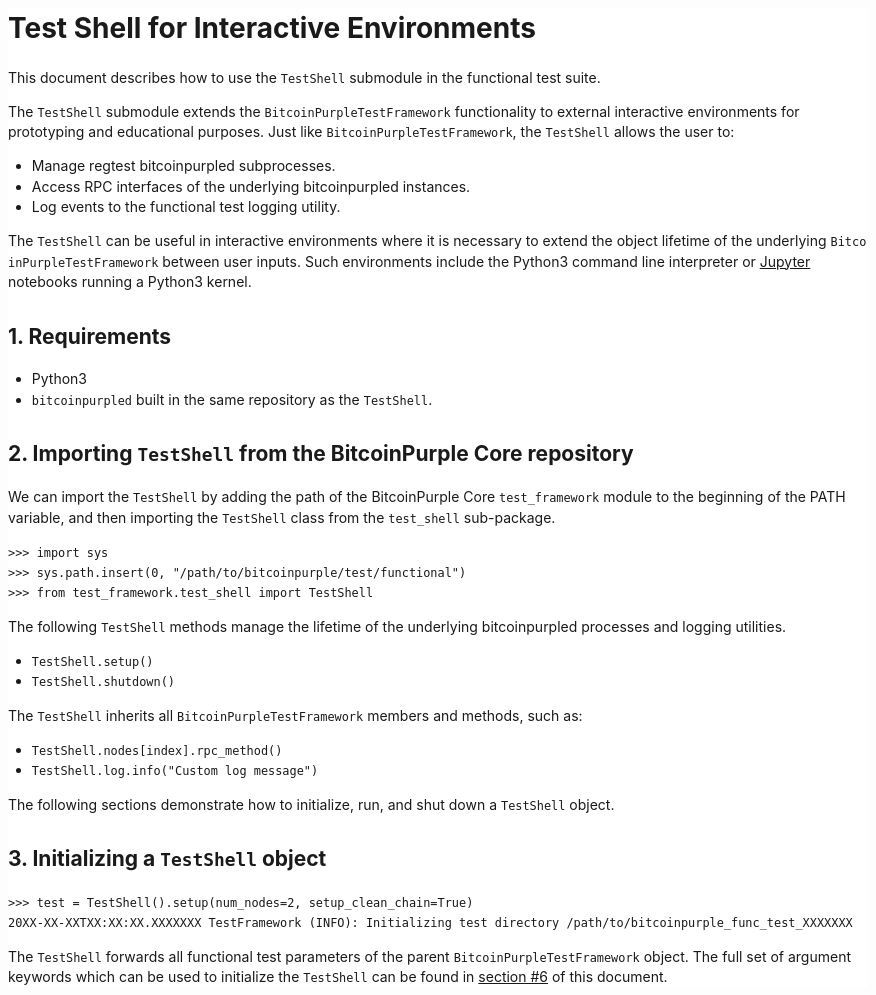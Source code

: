 Test Shell for Interactive Environments
=========================================

This document describes how to use the `TestShell` submodule in the functional
test suite.

The `TestShell` submodule extends the `BitcoinPurpleTestFramework` functionality to
external interactive environments for prototyping and educational purposes. Just
like `BitcoinPurpleTestFramework`, the `TestShell` allows the user to:

* Manage regtest bitcoinpurpled subprocesses.
* Access RPC interfaces of the underlying bitcoinpurpled instances.
* Log events to the functional test logging utility.

The `TestShell` can be useful in interactive environments where it is necessary
to extend the object lifetime of the underlying `BitcoinPurpleTestFramework` between
user inputs. Such environments include the Python3 command line interpreter or
[Jupyter](https://jupyter.org/) notebooks running a Python3 kernel.

## 1. Requirements

* Python3
* `bitcoinpurpled` built in the same repository as the `TestShell`.

## 2. Importing `TestShell` from the BitcoinPurple Core repository

We can import the `TestShell` by adding the path of the BitcoinPurple Core
`test_framework` module to the beginning of the PATH variable, and then
importing the `TestShell` class from the `test_shell` sub-package.

```
>>> import sys
>>> sys.path.insert(0, "/path/to/bitcoinpurple/test/functional")
>>> from test_framework.test_shell import TestShell
```

The following `TestShell` methods manage the lifetime of the underlying bitcoinpurpled
processes and logging utilities.

* `TestShell.setup()`
* `TestShell.shutdown()`

The `TestShell` inherits all `BitcoinPurpleTestFramework` members and methods, such
as:
* `TestShell.nodes[index].rpc_method()`
* `TestShell.log.info("Custom log message")`

The following sections demonstrate how to initialize, run, and shut down a
`TestShell` object.

## 3. Initializing a `TestShell` object

```
>>> test = TestShell().setup(num_nodes=2, setup_clean_chain=True)
20XX-XX-XXTXX:XX:XX.XXXXXXX TestFramework (INFO): Initializing test directory /path/to/bitcoinpurple_func_test_XXXXXXX
```
The `TestShell` forwards all functional test parameters of the parent
`BitcoinPurpleTestFramework` object. The full set of argument keywords which can be
used to initialize the `TestShell` can be found in [section
#6](#custom-testshell-parameters) of this document.
